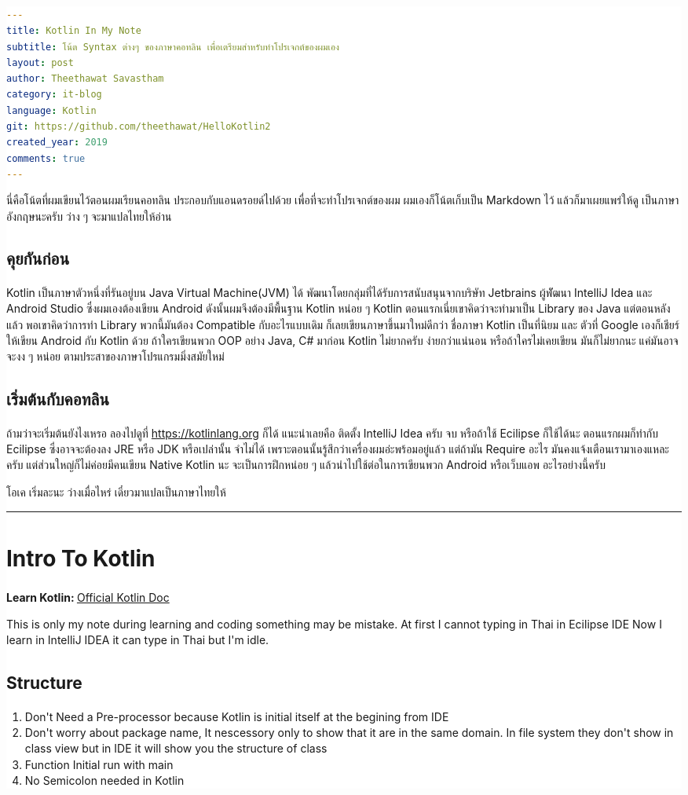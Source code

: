 ```yaml
---
title: Kotlin In My Note
subtitle: โน้ต Syntax ต่างๆ ของภาษาคอทลิน เพื่อเตรียมสำหรับทำโปรเจกต์ของผมเอง
layout: post
author: Theethawat Savastham
category: it-blog
language: Kotlin
git: https://github.com/theethawat/HelloKotlin2
created_year: 2019
comments: true
---
```


นี่คือโน้ตที่ผมเขียนไว้ตอนผมเรียนคอทลิน ประกอบกับแอนดรอยด์ไปด้วย เพื่อที่จะทำโปรเจกต์ของผม ผมเองก็โน้ตเก็บเป็น Markdown ไว้ แล้วก็มาเผยแพร่ให้ดู เป็นภาษาอังกฤษนะครับ ว่าง ๆ จะมาแปลไทยให้อ่าน

## คุยกันก่อน

Kotlin เป็นภาษาตัวหนึ่งที่รันอยู่บน Java Virtual Machine(JVM) ได้ พัฒนาโดยกลุ่มที่ได้รับการสนับสนุนจากบริษัท Jetbrains ผู้พััฒนา IntelliJ Idea และ Android Studio ซึ่งผมเองต้องเขียน Android ดังนั้นผมจึงต้องมีพื้นฐาน Kotlin หน่อย ๆ Kotlin ตอนแรกเนี่ยเขาคิดว่าจะทำมาเป็น Library ของ Java แต่ตอนหลังแล้ว พอเขาคิดว่าการทำ Library พวกนี้มันต้อง Compatible กับอะไรแบบเดิม ก็เลยเขียนภาษาขึ้นมาใหม่ดีกว่า ชื่อภาษา Kotlin เป็นที่นิยม และ ตัวที่ Google เองก็เชียร์ให้เขียน Android กับ Kotlin ด้วย ถ้าใครเขียนพวก OOP อย่าง Java, C# มาก่อน Kotlin ไม่ยากครับ ง่ายกว่าแน่นอน หรือถ้าใครไม่เคยเขียน มันก็ไม่ยากนะ แค่มันอาจจะงง ๆ หน่อย ตามประสาของภาษาโปรแกรมมิ่งสมัยใหม่

## เริ่มต้นกับคอทลิน

ถ้ามว่าจะเริ่มต้นยังไงเหรอ ลองไปดูที่ https://kotlinlang.org ก็ได้ แนะนำเลยคือ ติดตั้ง IntelliJ Idea ครับ จบ หรือถ้าใช้ Ecilipse ก็ใช้ได้นะ ตอนแรกผมก็ทำกับ Ecilipse ซึ่งอาจจะต้องลง JRE หรือ JDK หรือเปล่านั้น จำไม่ได้ เพราะตอนนั้นรู้สึกว่าเครื่องผมอ่ะพร้อมอยู่แล้ว แต่ถ้ามัน Require อะไร มันคงแจ้งเตือนเรามาเองแหละครับ แต่ส่วนใหญ่ก็ไม่ค่อยมีคนเขียน Native Kotlin นะ จะเป็นการฝึกหน่อย ๆ แล้วนำไปใช้ต่อในการเขียนพวก Android หรือเว็บแอพ อะไรอย่างนี้ครับ

โอเค เริ่มละนะ ว่างเมื่อไหร่ เดี๋ยวมาแปลเป็นภาษาไทยให้

---

# Intro To Kotlin

<b>Learn Kotlin: </b> [Official Kotlin Doc](https://kotlinlang.org/docs/reference)

This is only my note during learning and coding something may be mistake. At first I cannot typing in Thai in Ecilipse IDE Now I learn in IntelliJ IDEA it can type in Thai but I'm idle.

## Structure

1. Don't Need a Pre-processor because Kotlin is initial itself at the begining from IDE
2. Don't worry about package name, It nescessory only to show that it are in the same domain. In file system they don't show in class view but in IDE it will show you the structure of class
3. Function Initial run with main
4. No Semicolon needed in Kotlin
